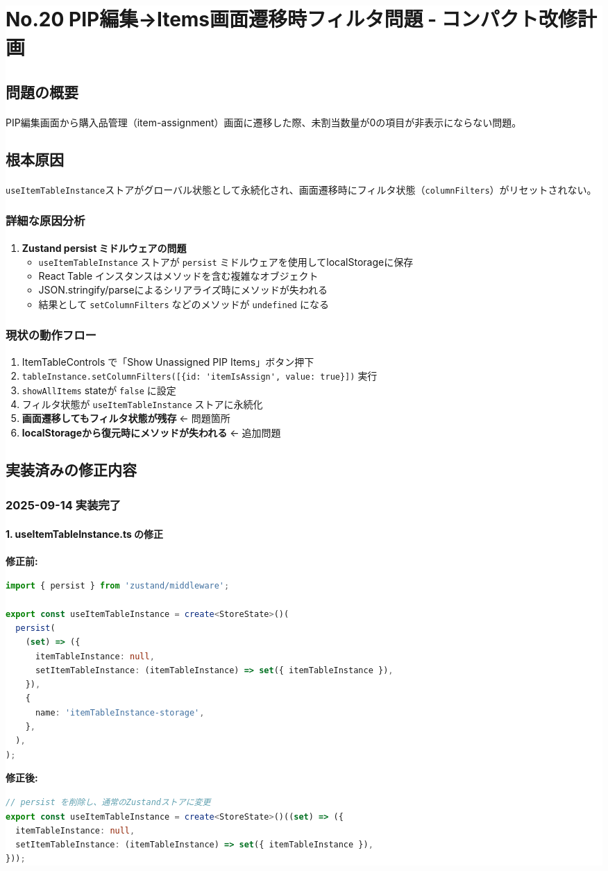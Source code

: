 # No.20 PIP編集→Items画面遷移時フィルタ問題 - コンパクト改修計画

## 問題の概要
PIP編集画面から購入品管理（item-assignment）画面に遷移した際、未割当数量が0の項目が非表示にならない問題。

## 根本原因
`useItemTableInstance`ストアがグローバル状態として永続化され、画面遷移時にフィルタ状態（`columnFilters`）がリセットされない。

### 詳細な原因分析
1. **Zustand persist ミドルウェアの問題**
   - `useItemTableInstance` ストアが `persist` ミドルウェアを使用してlocalStorageに保存
   - React Table インスタンスはメソッドを含む複雑なオブジェクト
   - JSON.stringify/parseによるシリアライズ時にメソッドが失われる
   - 結果として `setColumnFilters` などのメソッドが `undefined` になる

### 現状の動作フロー
1. ItemTableControls で「Show Unassigned PIP Items」ボタン押下
2. `tableInstance.setColumnFilters([{id: 'itemIsAssign', value: true}])` 実行
3. `showAllItems` stateが `false` に設定
4. フィルタ状態が `useItemTableInstance` ストアに永続化
5. **画面遷移してもフィルタ状態が残存** ← 問題箇所
6. **localStorageから復元時にメソッドが失われる** ← 追加問題

## 実装済みの修正内容

### 2025-09-14 実装完了

#### 1. useItemTableInstance.ts の修正
**修正前:**
```typescript
import { persist } from 'zustand/middleware';

export const useItemTableInstance = create<StoreState>()(
  persist(
    (set) => ({
      itemTableInstance: null,
      setItemTableInstance: (itemTableInstance) => set({ itemTableInstance }),
    }),
    {
      name: 'itemTableInstance-storage',
    },
  ),
);
```

**修正後:**
```typescript
// persist を削除し、通常のZustandストアに変更
export const useItemTableInstance = create<StoreState>()((set) => ({
  itemTableInstance: null,
  setItemTableInstance: (itemTableInstance) => set({ itemTableInstance }),
}));
```
